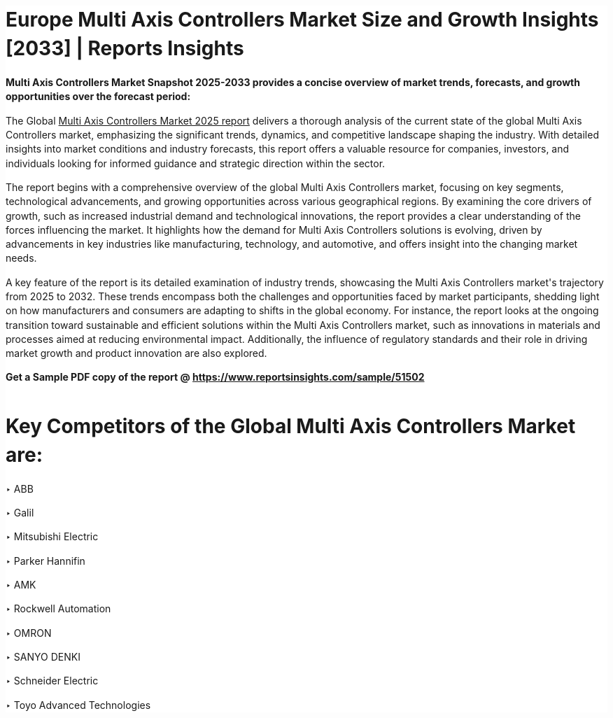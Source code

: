 # Europe Multi Axis Controllers Market Size and Growth Insights [2033] | Reports Insights

<strong>Multi Axis Controllers Market Snapshot 2025-2033 provides a concise overview of market trends, forecasts, and growth opportunities over the forecast period:</strong>

The Global <a href=https://www.reportsinsights.com/sample/51502>Multi Axis Controllers Market 2025 report</a> delivers a thorough analysis of the current state of the global Multi Axis Controllers market, emphasizing the significant trends, dynamics, and competitive landscape shaping the industry. With detailed insights into market conditions and industry forecasts, this report offers a valuable resource for companies, investors, and individuals looking for informed guidance and strategic direction within the sector.

The report begins with a comprehensive overview of the global Multi Axis Controllers market, focusing on key segments, technological advancements, and growing opportunities across various geographical regions. By examining the core drivers of growth, such as increased industrial demand and technological innovations, the report provides a clear understanding of the forces influencing the market. It highlights how the demand for Multi Axis Controllers solutions is evolving, driven by advancements in key industries like manufacturing, technology, and automotive, and offers insight into the changing market needs.

A key feature of the report is its detailed examination of industry trends, showcasing the Multi Axis Controllers market's trajectory from 2025 to 2032. These trends encompass both the challenges and opportunities faced by market participants, shedding light on how manufacturers and consumers are adapting to shifts in the global economy. For instance, the report looks at the ongoing transition toward sustainable and efficient solutions within the Multi Axis Controllers market, such as innovations in materials and processes aimed at reducing environmental impact. Additionally, the influence of regulatory standards and their role in driving market growth and product innovation are also explored.

<strong>Get a Sample PDF copy of the report @ <a href=https://www.reportsinsights.com/sample/51502>https://www.reportsinsights.com/sample/51502</a></strong>

# <strong>Key Competitors of the Global Multi Axis Controllers Market are:</strong>

‣ ABB

‣ Galil

‣ Mitsubishi Electric

‣ Parker Hannifin

‣ AMK

‣ Rockwell Automation

‣ OMRON

‣ SANYO DENKI

‣ Schneider Electric

‣ Toyo Advanced Technologies
